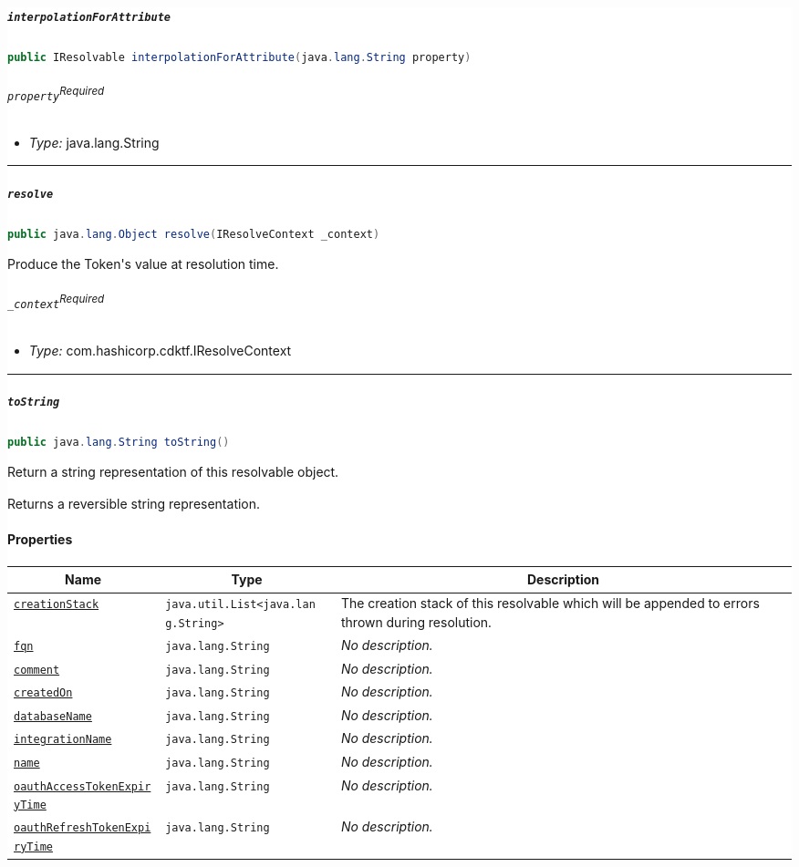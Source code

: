 ##### `interpolationForAttribute` <a name="interpolationForAttribute" id="@cdktf/provider-snowflake.secretWithGenericString.SecretWithGenericStringDescribeOutputOutputReference.interpolationForAttribute"></a>

```java
public IResolvable interpolationForAttribute(java.lang.String property)
```

###### `property`<sup>Required</sup> <a name="property" id="@cdktf/provider-snowflake.secretWithGenericString.SecretWithGenericStringDescribeOutputOutputReference.interpolationForAttribute.parameter.property"></a>

- *Type:* java.lang.String

---

##### `resolve` <a name="resolve" id="@cdktf/provider-snowflake.secretWithGenericString.SecretWithGenericStringDescribeOutputOutputReference.resolve"></a>

```java
public java.lang.Object resolve(IResolveContext _context)
```

Produce the Token's value at resolution time.

###### `_context`<sup>Required</sup> <a name="_context" id="@cdktf/provider-snowflake.secretWithGenericString.SecretWithGenericStringDescribeOutputOutputReference.resolve.parameter._context"></a>

- *Type:* com.hashicorp.cdktf.IResolveContext

---

##### `toString` <a name="toString" id="@cdktf/provider-snowflake.secretWithGenericString.SecretWithGenericStringDescribeOutputOutputReference.toString"></a>

```java
public java.lang.String toString()
```

Return a string representation of this resolvable object.

Returns a reversible string representation.


#### Properties <a name="Properties" id="Properties"></a>

| **Name** | **Type** | **Description** |
| --- | --- | --- |
| <code><a href="#@cdktf/provider-snowflake.secretWithGenericString.SecretWithGenericStringDescribeOutputOutputReference.property.creationStack">creationStack</a></code> | <code>java.util.List<java.lang.String></code> | The creation stack of this resolvable which will be appended to errors thrown during resolution. |
| <code><a href="#@cdktf/provider-snowflake.secretWithGenericString.SecretWithGenericStringDescribeOutputOutputReference.property.fqn">fqn</a></code> | <code>java.lang.String</code> | *No description.* |
| <code><a href="#@cdktf/provider-snowflake.secretWithGenericString.SecretWithGenericStringDescribeOutputOutputReference.property.comment">comment</a></code> | <code>java.lang.String</code> | *No description.* |
| <code><a href="#@cdktf/provider-snowflake.secretWithGenericString.SecretWithGenericStringDescribeOutputOutputReference.property.createdOn">createdOn</a></code> | <code>java.lang.String</code> | *No description.* |
| <code><a href="#@cdktf/provider-snowflake.secretWithGenericString.SecretWithGenericStringDescribeOutputOutputReference.property.databaseName">databaseName</a></code> | <code>java.lang.String</code> | *No description.* |
| <code><a href="#@cdktf/provider-snowflake.secretWithGenericString.SecretWithGenericStringDescribeOutputOutputReference.property.integrationName">integrationName</a></code> | <code>java.lang.String</code> | *No description.* |
| <code><a href="#@cdktf/provider-snowflake.secretWithGenericString.SecretWithGenericStringDescribeOutputOutputReference.property.name">name</a></code> | <code>java.lang.String</code> | *No description.* |
| <code><a href="#@cdktf/provider-snowflake.secretWithGenericString.SecretWithGenericStringDescribeOutputOutputReference.property.oauthAccessTokenExpiryTime">oauthAccessTokenExpiryTime</a></code> | <code>java.lang.String</code> | *No description.* |
| <code><a href="#@cdktf/provider-snowflake.secretWithGenericString.SecretWithGenericStringDescribeOutputOutputReference.property.oauthRefreshTokenExpiryTime">oauthRefreshTokenExpiryTime</a></code> | <code>java.lang.String</code> | *No description.* |